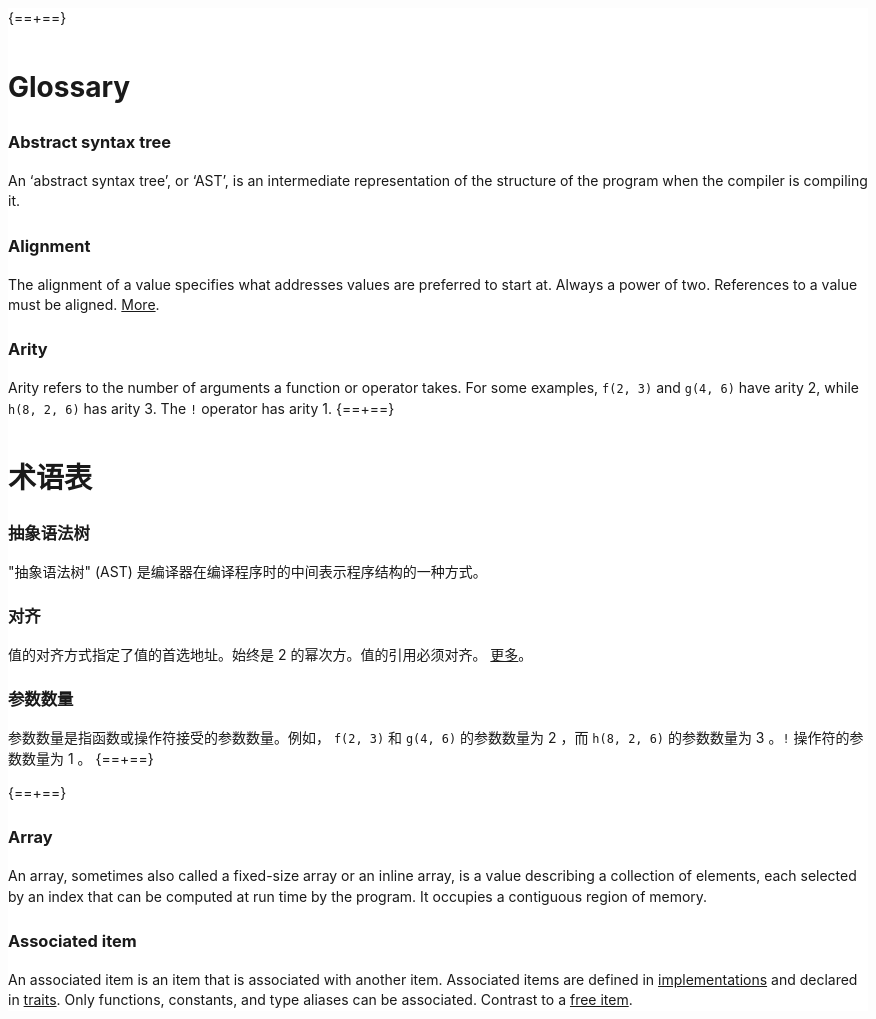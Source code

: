 {==+==}
# Glossary

### Abstract syntax tree

An ‘abstract syntax tree’, or ‘AST’, is an intermediate representation of
the structure of the program when the compiler is compiling it.

### Alignment

The alignment of a value specifies what addresses values are preferred to
start at. Always a power of two. References to a value must be aligned.
[More][alignment].

### Arity

Arity refers to the number of arguments a function or operator takes.
For some examples, `f(2, 3)` and `g(4, 6)` have arity 2, while `h(8, 2, 6)`
has arity 3. The `!` operator has arity 1.
{==+==}
# 术语表

### 抽象语法树

"抽象语法树" (AST) 是编译器在编译程序时的中间表示程序结构的一种方式。

### 对齐

值的对齐方式指定了值的首选地址。始终是 2 的幂次方。值的引用必须对齐。
[更多][alignment]。

### 参数数量

参数数量是指函数或操作符接受的参数数量。例如， `f(2, 3)` 和 `g(4, 6)` 的参数数量为 2 ，而 `h(8, 2, 6)` 的参数数量为 3 。`!` 操作符的参数数量为 1 。 
{==+==}


{==+==}
### Array

An array, sometimes also called a fixed-size array or an inline array, is a value
describing a collection of elements, each selected by an index that can be computed
at run time by the program. It occupies a contiguous region of memory.

### Associated item

An associated item is an item that is associated with another item. Associated
items are defined in [implementations] and declared in [traits]. Only
functions, constants, and type aliases can be associated. Contrast to a [free
item].


[alignment]: type-layout.md#size-and-alignment
[associated item]: #associated-item
[attributes]: attributes.md
[*entity*]: names.md
[crate]: crates-and-source-files.md
[enums]: items/enumerations.md
[fields]: expressions/field-expr.md
[free item]: #free-item
[generic parameters]: items/generics.md
[identifier]: identifiers.md
[identifiers]: identifiers.md
[implementation]: items/implementations.md
[implementations]: items/implementations.md
[inherent implementation]: items/implementations.md#inherent-implementations
[item]: items.md
[items]: items.md
[labels]: tokens.md#lifetimes-and-loop-labels
[lifetime or loop label]: tokens.md#lifetimes-and-loop-labels
[lifetimes]: tokens.md#lifetimes-and-loop-labels
[lints]: attributes/diagnostics.md#lint-check-attributes
[loop labels]: tokens.md#lifetimes-and-loop-labels
[method]: items/associated-items.md#methods
[modules]: items/modules.md
[*Name resolution*]: names/name-resolution.md
[*name*]: names.md
[*namespace*]: names/namespaces.md
[never type]: types/never.md
[object safety]: items/traits.md#object-safety
[*path*]: paths.md
[Paths]: paths.md
[*scope*]: names/scopes.md
[structs]: items/structs.md
[trait objects]: types/trait-object.md
[traits]: items/traits.md
[turbofish test]: https://github.com/rust-lang/rust/blob/1.58.0/src/test/ui/parser/bastion-of-the-turbofish.rs
[types of crates]: linkage.md
[types]: types.md
[undefined-behavior]: behavior-considered-undefined.md
[unions]: items/unions.md
[variable bindings]: patterns.md
[visibility rules]: visibility-and-privacy.md